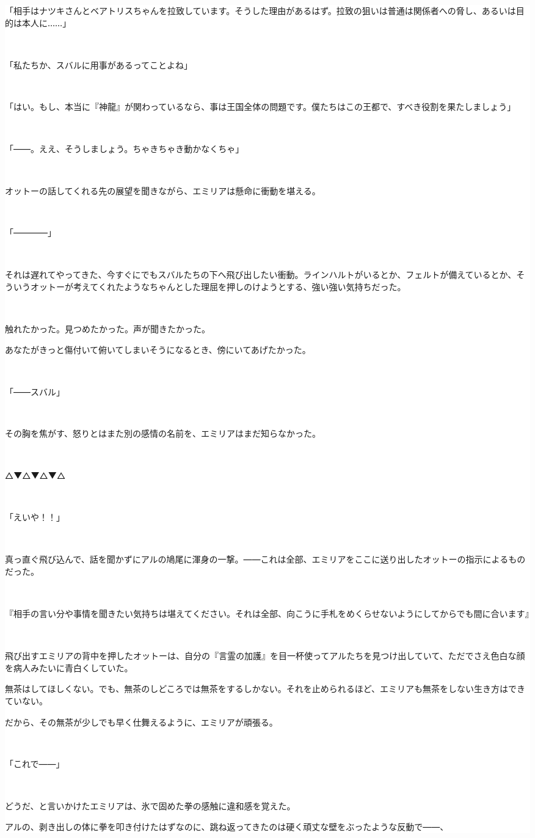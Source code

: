 「相手はナツキさんとベアトリスちゃんを拉致しています。そうした理由があるはず。拉致の狙いは普通は関係者への脅し、あるいは目的は本人に……」

　

「私たちか、スバルに用事があるってことよね」

　

「はい。もし、本当に『神龍』が関わっているなら、事は王国全体の問題です。僕たちはこの王都で、すべき役割を果たしましょう」

　

「――。ええ、そうしましょう。ちゃきちゃき動かなくちゃ」

　

オットーの話してくれる先の展望を聞きながら、エミリアは懸命に衝動を堪える。

　

「――――」

　

それは遅れてやってきた、今すぐにでもスバルたちの下へ飛び出したい衝動。ラインハルトがいるとか、フェルトが備えているとか、そういうオットーが考えてくれたようなちゃんとした理屈を押しのけようとする、強い強い気持ちだった。

　

触れたかった。見つめたかった。声が聞きたかった。

あなたがきっと傷付いて俯いてしまいそうになるとき、傍にいてあげたかった。

　

「――スバル」

　

その胸を焦がす、怒りとはまた別の感情の名前を、エミリアはまだ知らなかった。

　

△▼△▼△▼△

　

「えいや！！」

　

真っ直ぐ飛び込んで、話を聞かずにアルの鳩尾に渾身の一撃。――これは全部、エミリアをここに送り出したオットーの指示によるものだった。

　

『相手の言い分や事情を聞きたい気持ちは堪えてください。それは全部、向こうに手札をめくらせないようにしてからでも間に合います』

　

飛び出すエミリアの背中を押したオットーは、自分の『言霊の加護』を目一杯使ってアルたちを見つけ出していて、ただでさえ色白な顔を病人みたいに青白くしていた。

無茶はしてほしくない。でも、無茶のしどころでは無茶をするしかない。それを止められるほど、エミリアも無茶をしない生き方はできていない。

だから、その無茶が少しでも早く仕舞えるように、エミリアが頑張る。

　

「これで――」

　

どうだ、と言いかけたエミリアは、氷で固めた拳の感触に違和感を覚えた。

アルの、剥き出しの体に拳を叩き付けたはずなのに、跳ね返ってきたのは硬く頑丈な壁をぶったような反動で――、
